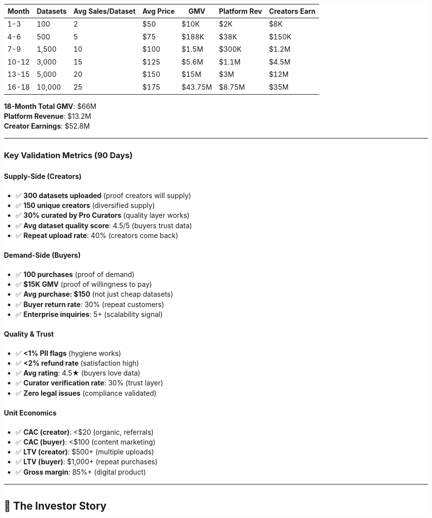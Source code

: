 | Month | Datasets | Avg Sales/Dataset | Avg Price | GMV | Platform Rev | Creators Earn |
|-------|----------|-------------------|-----------|-----|-------------|---------------|
| 1-3 | 100 | 2 | $50 | $10K | $2K | $8K |
| 4-6 | 500 | 5 | $75 | $188K | $38K | $150K |
| 7-9 | 1,500 | 10 | $100 | $1.5M | $300K | $1.2M |
| 10-12 | 3,000 | 15 | $125 | $5.6M | $1.1M | $4.5M |
| 13-15 | 5,000 | 20 | $150 | $15M | $3M | $12M |
| 16-18 | 10,000 | 25 | $175 | $43.75M | $8.75M | $35M |

**18-Month Total GMV**: $66M  
**Platform Revenue**: $13.2M  
**Creator Earnings**: $52.8M

---

### **Key Validation Metrics (90 Days)**

#### **Supply-Side (Creators)**
- ✅ **300 datasets uploaded** (proof creators will supply)
- ✅ **150 unique creators** (diversified supply)
- ✅ **30% curated by Pro Curators** (quality layer works)
- ✅ **Avg dataset quality score**: 4.5/5 (buyers trust data)
- ✅ **Repeat upload rate**: 40% (creators come back)

#### **Demand-Side (Buyers)**
- ✅ **100 purchases** (proof of demand)
- ✅ **$15K GMV** (proof of willingness to pay)
- ✅ **Avg purchase: $150** (not just cheap datasets)
- ✅ **Buyer return rate**: 30% (repeat customers)
- ✅ **Enterprise inquiries**: 5+ (scalability signal)

#### **Quality & Trust**
- ✅ **<1% PII flags** (hygiene works)
- ✅ **<2% refund rate** (satisfaction high)
- ✅ **Avg rating**: 4.5★ (buyers love data)
- ✅ **Curator verification rate**: 30% (trust layer)
- ✅ **Zero legal issues** (compliance validated)

#### **Unit Economics**
- ✅ **CAC (creator)**: <$20 (organic, referrals)
- ✅ **CAC (buyer)**: <$100 (content marketing)
- ✅ **LTV (creator)**: $500+ (multiple uploads)
- ✅ **LTV (buyer)**: $1,000+ (repeat purchases)
- ✅ **Gross margin**: 85%+ (digital product)

---

## 🎯 The Investor Story
